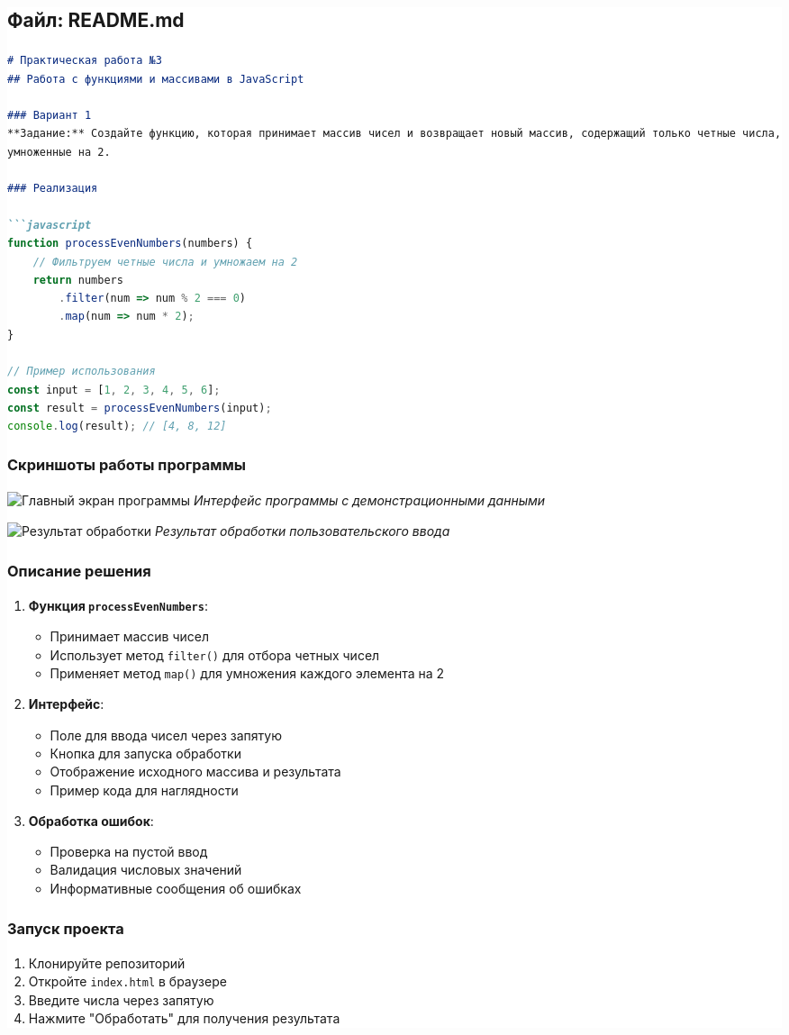 ## Файл: README.md
```markdown
# Практическая работа №3
## Работа с функциями и массивами в JavaScript

### Вариант 1
**Задание:** Создайте функцию, которая принимает массив чисел и возвращает новый массив, содержащий только четные числа, умноженные на 2.

### Реализация

```javascript
function processEvenNumbers(numbers) {
    // Фильтруем четные числа и умножаем на 2
    return numbers
        .filter(num => num % 2 === 0)
        .map(num => num * 2);
}

// Пример использования
const input = [1, 2, 3, 4, 5, 6];
const result = processEvenNumbers(input);
console.log(result); // [4, 8, 12]
```

### Скриншоты работы программы

![Главный экран программы](images/screenshot1.png)
*Интерфейс программы с демонстрационными данными*

![Результат обработки](images/screenshot2.png)
*Результат обработки пользовательского ввода*

### Описание решения
1. **Функция `processEvenNumbers`**:
   - Принимает массив чисел
   - Использует метод `filter()` для отбора четных чисел
   - Применяет метод `map()` для умножения каждого элемента на 2

2. **Интерфейс**:
   - Поле для ввода чисел через запятую
   - Кнопка для запуска обработки
   - Отображение исходного массива и результата
   - Пример кода для наглядности

3. **Обработка ошибок**:
   - Проверка на пустой ввод
   - Валидация числовых значений
   - Информативные сообщения об ошибках

### Запуск проекта
1. Клонируйте репозиторий
2. Откройте `index.html` в браузере
3. Введите числа через запятую
4. Нажмите "Обработать" для получения результата
